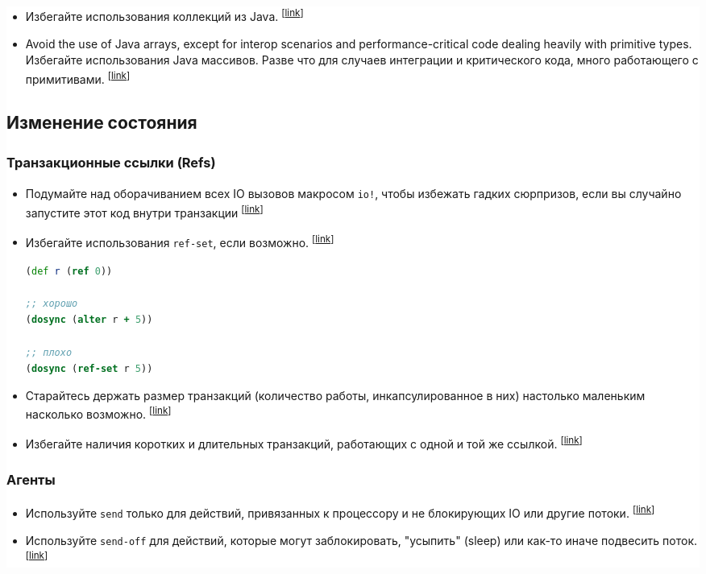 * <a name="avoid-java-colls"></a>
  Избегайте использования коллекций из Java.
  <sup>[[link](#avoid-java-colls)]</sup>

* <a name="avoid-java-arrays"></a>
  Avoid the use of Java arrays, except for interop scenarios and
  performance-critical code dealing heavily with primitive types.
  Избегайте использования Java массивов. Разве что для случаев интеграции и
  критического кода, много работающего с примитивами.
  <sup>[[link](#avoid-java-arrays)]</sup>

<a name="mutation"></a>
## Изменение состояния

### Транзакционные ссылки (Refs)

* <a name="refs-io-macro"></a>
  Подумайте над оборачиванием всех IO вызовов макросом `io!`, чтобы избежать
  гадких сюрпризов, если вы случайно запустите этот код внутри транзакции
  <sup>[[link](#refs-io-macro)]</sup>

* <a name="refs-avoid-ref-set"></a>
  Избегайте использования `ref-set`, если возможно.
  <sup>[[link](#refs-avoid-ref-set)]</sup>

    ```Clojure
    (def r (ref 0))

    ;; хорошо
    (dosync (alter r + 5))

    ;; плохо
    (dosync (ref-set r 5))
    ```

* <a name="refs-small-transactions"></a>
  Старайтесь держать размер транзакций (количество работы, инкапсулированное в них) настолько маленьким насколько возможно.
<sup>[[link](#refs-small-transactions)]</sup>

* <a name="refs-avoid-short-long-transactions-with-same-ref"></a>
  Избегайте наличия коротких и длительных транзакций, работающих с одной и той
  же ссылкой.
  <sup>[[link](#refs-avoid-short-long-transactions-with-same-ref)]</sup>

### Агенты

* <a name="agents-send"></a>
  Используйте `send` только для действий, привязанных к процессору и не
  блокирующих IO или другие потоки.
  <sup>[[link](#agents-send)]</sup>

* <a name="agents-send-off"></a>
  Используйте `send-off` для действий, которые могут заблокировать, "усыпить"
  (sleep) или как-то иначе подвесить поток.
  <sup>[[link](#agents-send-off)]</sup>
